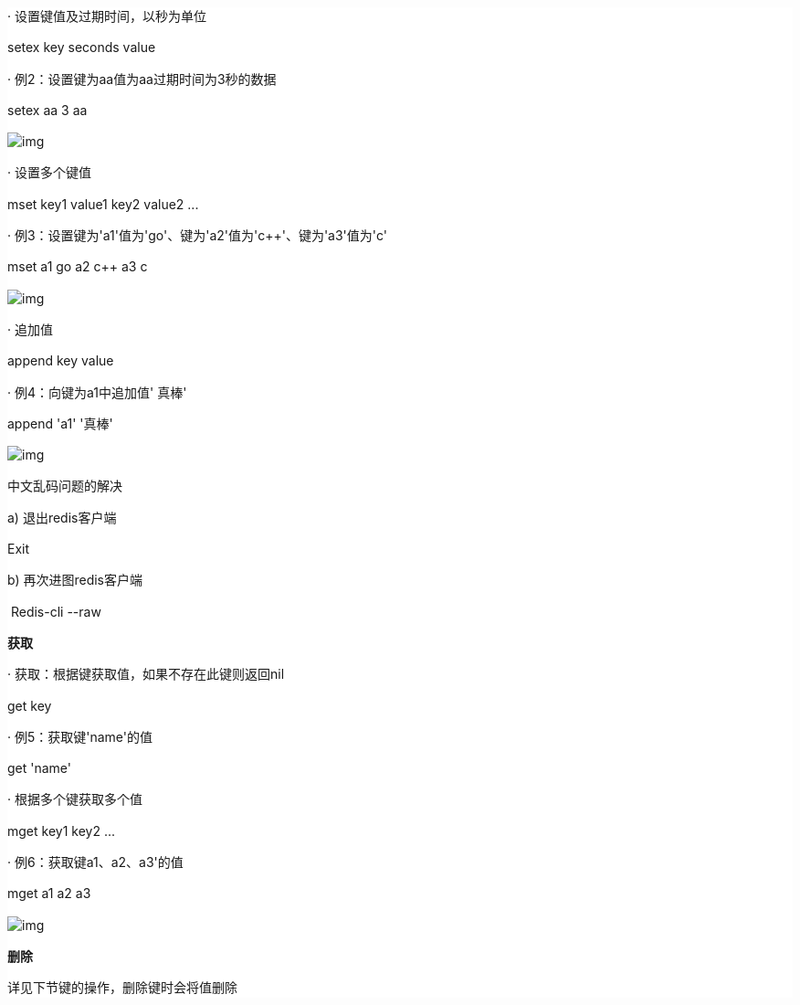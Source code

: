 ·       设置键值及过期时间，以秒为单位

setex key seconds value

·       例2：设置键为aa值为aa过期时间为3秒的数据

setex aa 3 aa

![img](file://localhost/Users/stav/Library/Group%20Containers/UBF8T346G9.Office/msoclip1/01/clip_image016.png)

·       设置多个键值

mset key1 value1 key2 value2 ...

·       例3：设置键为'a1'值为'go'、键为'a2'值为'c++'、键为'a3'值为'c'

mset a1 go a2 c++ a3 c

![img](file://localhost/Users/stav/Library/Group%20Containers/UBF8T346G9.Office/msoclip1/01/clip_image018.png)

·       追加值

append key value

·       例4：向键为a1中追加值' 真棒'

append 'a1' '真棒'

![img](file://localhost/Users/stav/Library/Group%20Containers/UBF8T346G9.Office/msoclip1/01/clip_image020.png)

中文乱码问题的解决

a)     退出redis客户端

Exit

b)     再次进图redis客户端

​        Redis-cli --raw

**获取**

·       获取：根据键获取值，如果不存在此键则返回nil

get key

·       例5：获取键'name'的值

get 'name'

·       根据多个键获取多个值

mget key1 key2 ...

·       例6：获取键a1、a2、a3'的值

mget a1 a2 a3

![img](file://localhost/Users/stav/Library/Group%20Containers/UBF8T346G9.Office/msoclip1/01/clip_image022.png)

**删除**

详⻅下节键的操作，删除键时会将值删除
